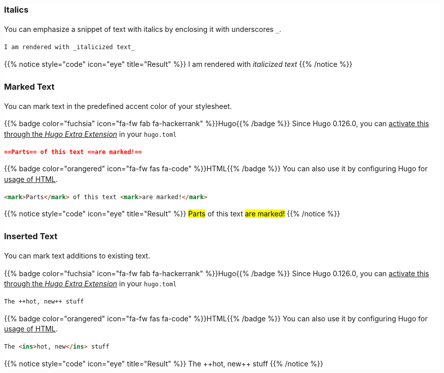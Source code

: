 ### Italics

You can emphasize a snippet of text with italics by enclosing it with underscores `_`.

````md
I am rendered with _italicized text_
````

{{% notice style="code" icon="eye" title="Result" %}}
I am rendered with _italicized text_
{{% /notice %}}

### Marked Text

You can mark text in the predefined accent color of your stylesheet.

{{% badge color="fuchsia" icon="fa-fw fab fa-hackerrank" %}}Hugo{{% /badge %}} Since Hugo 0.126.0, you can [activate this through the _Hugo Extra Extension_](https://github.com/gohugoio/hugo-goldmark-extensions?tab=readme-ov-file#extras-extension) in your `hugo.toml`

````md
==Parts== of this text ==are marked!==
````

{{% badge color="orangered" icon="fa-fw fas fa-code" %}}HTML{{% /badge %}} You can also use it by configuring Hugo for [usage of HTML](https://gohugo.io/getting-started/configuration-markup/#rendererunsafe).

````html
<mark>Parts</mark> of this text <mark>are marked!</mark>
````

{{% notice style="code" icon="eye" title="Result" %}}
<mark>Parts</mark> of this text <mark>are marked!</mark>
{{% /notice %}}

### Inserted Text

You can mark text additions to existing text.

{{% badge color="fuchsia" icon="fa-fw fab fa-hackerrank" %}}Hugo{{% /badge %}} Since Hugo 0.126.0, you can [activate this through the _Hugo Extra Extension_](https://github.com/gohugoio/hugo-goldmark-extensions?tab=readme-ov-file#extras-extension) in your `hugo.toml`

````md
The ++hot, new++ stuff
````

{{% badge color="orangered" icon="fa-fw fas fa-code" %}}HTML{{% /badge %}} You can also use it by configuring Hugo for [usage of HTML](https://gohugo.io/getting-started/configuration-markup/#rendererunsafe).

````html
The <ins>hot, new</ins> stuff
````

{{% notice style="code" icon="eye" title="Result" %}}
The ++hot, new++ stuff
{{% /notice %}}
